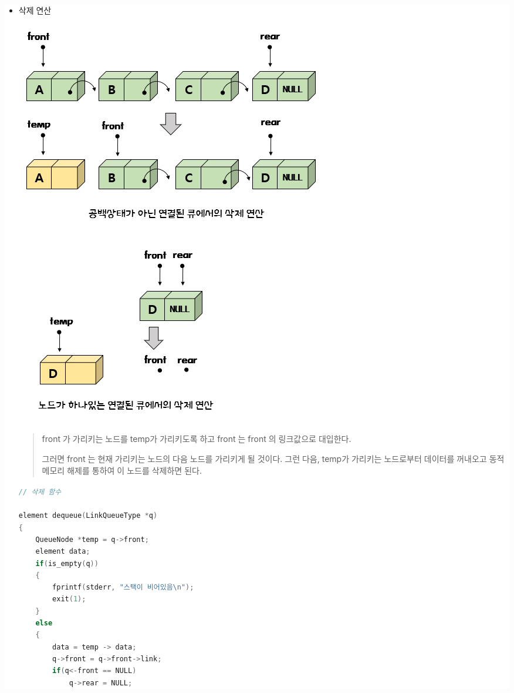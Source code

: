   

- 삭제 연산

  <img src="./07pic/연결된큐_공백아닐때 삭제.PNG">

  <img src="./07pic/연결된큐_삭제.PNG">

  

  > front 가 가리키는 노드를 temp가 가리키도록 하고 front 는 front 의 링크값으로 대입한다. 
  >
  > 그러면 front 는 현재 가리키는 노드의 다음 노드를 가리키게 될 것이다. 그런 다음, temp가 가리키는 노드로부터 데이터를 꺼내오고 동적 메모리 해제를 통하여 이 노드를 삭제하면 된다.

  ```c
  // 삭제 함수
  
  element dequeue(LinkQueueType *q)
  {
      QueueNode *temp = q->front;
      element data;
      if(is_empty(q))
      {
          fprintf(stderr, "스택이 비어있음\n");
          exit(1);
      }
      else
      {
          data = temp -> data;
          q->front = q->front->link;
          if(q<-front == NULL)
              q->rear = NULL;
  ```